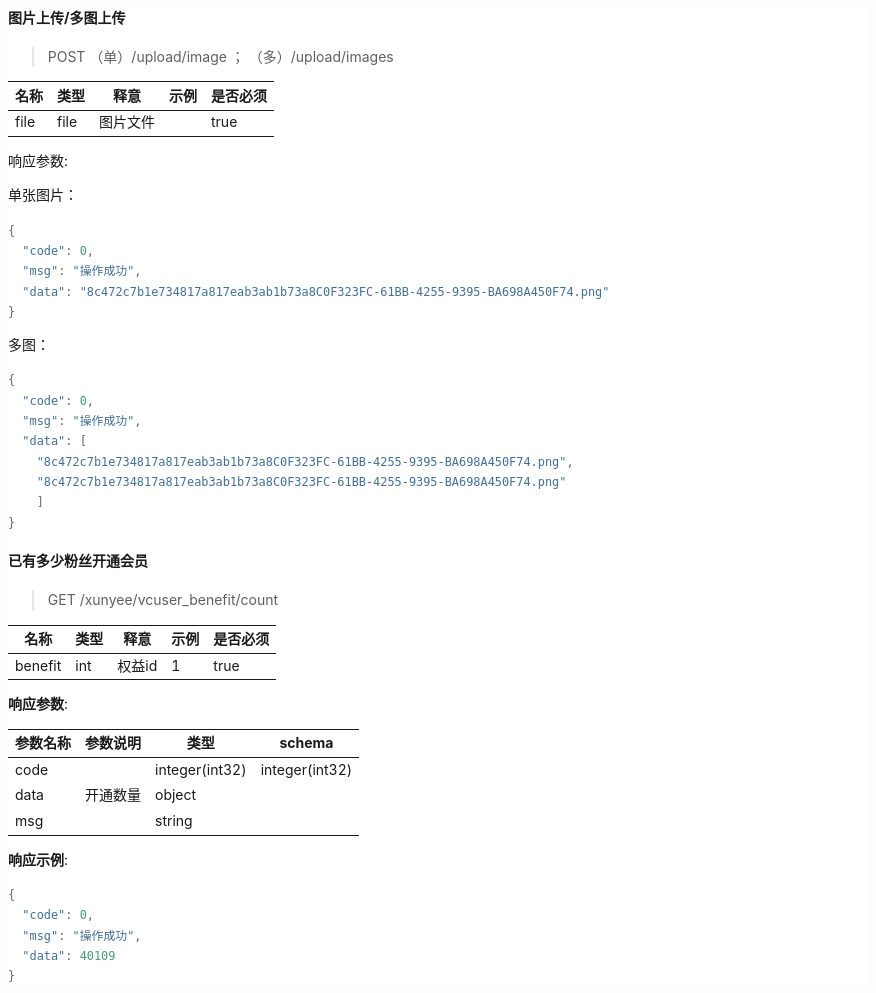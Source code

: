

#### 图片上传/多图上传

> POST （单）/upload/image ； （多）/upload/images

| 名称 | 类型 | 释意     | 示例 | 是否必须 |
| ---- | ---- | -------- | ---- | -------- |
| file | file | 图片文件 |      | true     |

响应参数:

单张图片：

```java
{
  "code": 0,
  "msg": "操作成功",
  "data": "8c472c7b1e734817a817eab3ab1b73a8C0F323FC-61BB-4255-9395-BA698A450F74.png"
}
```

多图：

```java
{
  "code": 0,
  "msg": "操作成功",
  "data": [
    "8c472c7b1e734817a817eab3ab1b73a8C0F323FC-61BB-4255-9395-BA698A450F74.png",
    "8c472c7b1e734817a817eab3ab1b73a8C0F323FC-61BB-4255-9395-BA698A450F74.png"
    ]
}
```

#### 已有多少粉丝开通会员

> GET /xunyee/vcuser_benefit/count

| 名称    | 类型 | 释意   | 示例 | 是否必须 |
| ------- | ---- | ------ | ---- | -------- |
| benefit | int  | 权益id | 1    | true     |

**响应参数**:


| 参数名称 | 参数说明 | 类型           | schema         |
| -------- | -------- | -------------- | -------------- |
| code     |          | integer(int32) | integer(int32) |
| data     | 开通数量 | object         |                |
| msg      |          | string         |                |

**响应示例**:

```java
{
  "code": 0,
  "msg": "操作成功",
  "data": 40109
}
```
